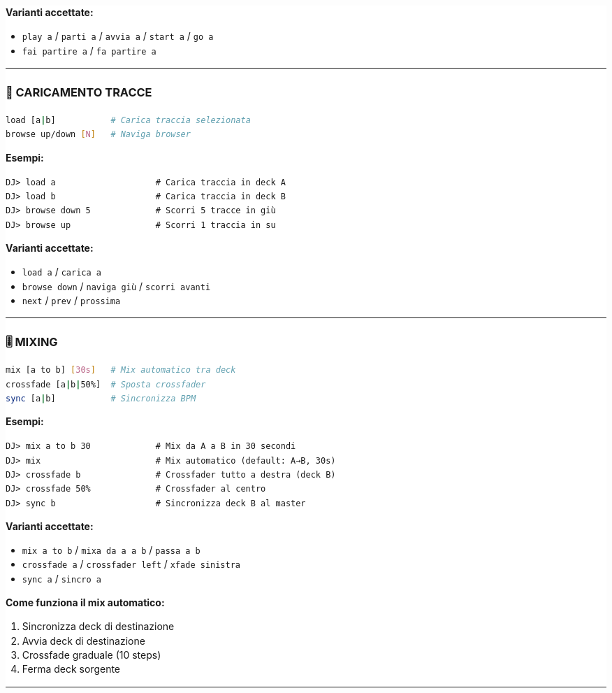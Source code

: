 **Varianti accettate:**
- `play a` / `parti a` / `avvia a` / `start a` / `go a`
- `fai partire a` / `fa partire a`

---

### 📂 CARICAMENTO TRACCE

```bash
load [a|b]           # Carica traccia selezionata
browse up/down [N]   # Naviga browser
```

**Esempi:**
```
DJ> load a                    # Carica traccia in deck A
DJ> load b                    # Carica traccia in deck B
DJ> browse down 5             # Scorri 5 tracce in giù
DJ> browse up                 # Scorri 1 traccia in su
```

**Varianti accettate:**
- `load a` / `carica a`
- `browse down` / `naviga giù` / `scorri avanti`
- `next` / `prev` / `prossima`

---

### 🎚️ MIXING

```bash
mix [a to b] [30s]   # Mix automatico tra deck
crossfade [a|b|50%]  # Sposta crossfader
sync [a|b]           # Sincronizza BPM
```

**Esempi:**
```
DJ> mix a to b 30             # Mix da A a B in 30 secondi
DJ> mix                       # Mix automatico (default: A→B, 30s)
DJ> crossfade b               # Crossfader tutto a destra (deck B)
DJ> crossfade 50%             # Crossfader al centro
DJ> sync b                    # Sincronizza deck B al master
```

**Varianti accettate:**
- `mix a to b` / `mixa da a a b` / `passa a b`
- `crossfade a` / `crossfader left` / `xfade sinistra`
- `sync a` / `sincro a`

**Come funziona il mix automatico:**
1. Sincronizza deck di destinazione
2. Avvia deck di destinazione
3. Crossfade graduale (10 steps)
4. Ferma deck sorgente

---